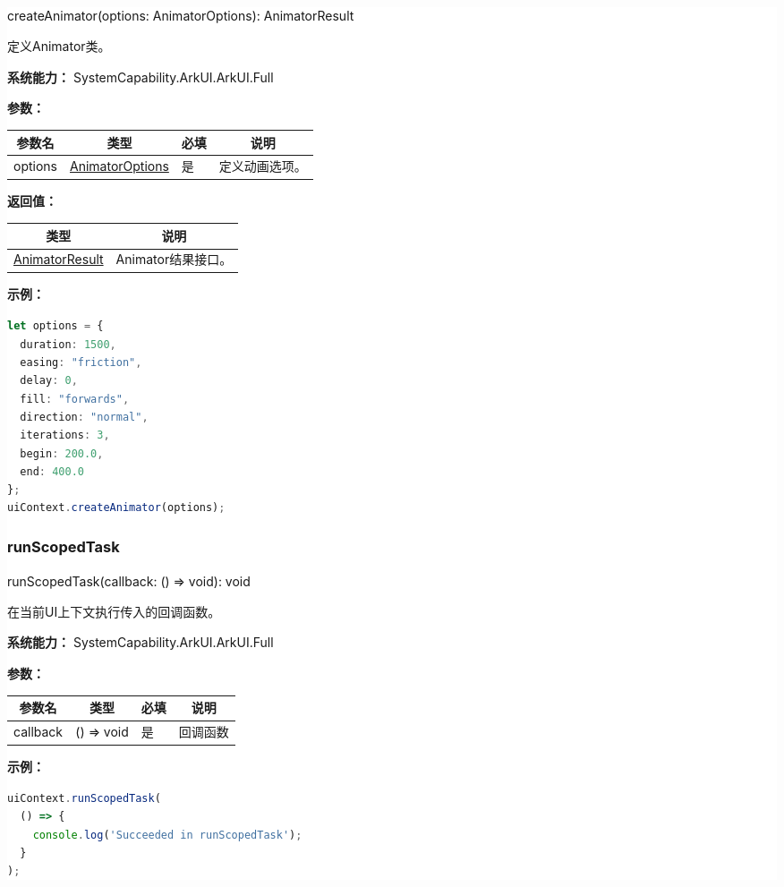 createAnimator(options: AnimatorOptions): AnimatorResult

定义Animator类。

**系统能力：**  SystemCapability.ArkUI.ArkUI.Full

**参数：**

| 参数名     | 类型                                  | 必填   | 说明      |
| ------- | ----------------------------------- | ---- | ------- |
| options | [AnimatorOptions](./js-apis-animator.md#animatoroptions) | 是    | 定义动画选项。 |

**返回值：**

| 类型                                | 说明            |
| --------------------------------- | ------------- |
| [AnimatorResult](./js-apis-animator.md#animatorresult) | Animator结果接口。 |

**示例：**

```ts
let options = {
  duration: 1500,
  easing: "friction",
  delay: 0,
  fill: "forwards",
  direction: "normal",
  iterations: 3,
  begin: 200.0,
  end: 400.0
};
uiContext.createAnimator(options);
```

### runScopedTask

runScopedTask(callback: () => void): void

在当前UI上下文执行传入的回调函数。

**系统能力：**  SystemCapability.ArkUI.ArkUI.Full

**参数：**

| 参数名     | 类型                                  | 必填   | 说明      |
| ------- | ----------------------------------- | ---- | ------- |
| callback | () => void            | 是    | 回调函数 |

**示例：**

```ts
uiContext.runScopedTask(
  () => {
    console.log('Succeeded in runScopedTask');
  }
);
```

